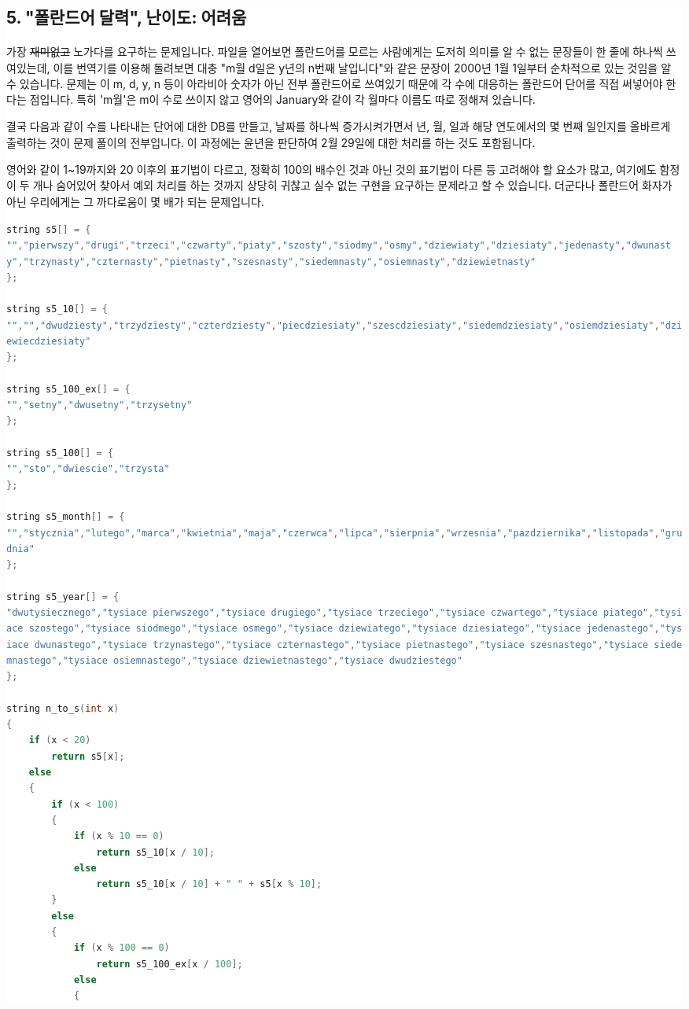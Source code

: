## 5. "폴란드어 달력", 난이도: 어려움 ##
가장 ~~재미없고~~ 노가다를 요구하는 문제입니다. 파일을 열어보면 폴란드어를 모르는 사람에게는 도저히 의미를 알 수 없는 문장들이 한 줄에 하나씩 쓰여있는데, 이를 번역기를 이용해 돌려보면 대충 "m월 d일은 y년의 n번째 날입니다"와 같은 문장이 2000년 1월 1일부터 순차적으로 있는 것임을 알 수 있습니다. 문제는 이 m, d, y, n 등이 아라비아 숫자가 아닌 전부 폴란드어로 쓰여있기 때문에 각 수에 대응하는 폴란드어 단어를 직접 써넣어야 한다는 점입니다. 특히 'm월'은 m이 수로 쓰이지 않고 영어의 January와 같이 각 월마다 이름도 따로 정해져 있습니다.

결국 다음과 같이 수를 나타내는 단어에 대한 DB를 만들고, 날짜를 하나씩 증가시켜가면서 년, 월, 일과 해당 연도에서의 몇 번째 일인지를 올바르게 출력하는 것이 문제 풀이의 전부입니다. 이 과정에는 윤년을 판단하여 2월 29일에 대한 처리를 하는 것도 포함됩니다.

영어와 같이 1~19까지와 20 이후의 표기법이 다르고, 정확히 100의 배수인 것과 아닌 것의 표기법이 다른 등 고려해야 할 요소가 많고, 여기에도 함정이 두 개나 숨어있어 찾아서 예외 처리를 하는 것까지 상당히 귀찮고 실수 없는 구현을 요구하는 문제라고 할 수 있습니다. 더군다나 폴란드어 화자가 아닌 우리에게는 그 까다로움이 몇 배가 되는 문제입니다.

```cpp
string s5[] = {
"","pierwszy","drugi","trzeci","czwarty","piaty","szosty","siodmy","osmy","dziewiaty","dziesiaty","jedenasty","dwunasty","trzynasty","czternasty","pietnasty","szesnasty","siedemnasty","osiemnasty","dziewietnasty"
};

string s5_10[] = {
"","","dwudziesty","trzydziesty","czterdziesty","piecdziesiaty","szescdziesiaty","siedemdziesiaty","osiemdziesiaty","dziewiecdziesiaty"
};

string s5_100_ex[] = {
"","setny","dwusetny","trzysetny"
};

string s5_100[] = {
"","sto","dwiescie","trzysta"
};

string s5_month[] = {
"","stycznia","lutego","marca","kwietnia","maja","czerwca","lipca","sierpnia","wrzesnia","pazdziernika","listopada","grudnia"
};

string s5_year[] = {
"dwutysiecznego","tysiace pierwszego","tysiace drugiego","tysiace trzeciego","tysiace czwartego","tysiace piatego","tysiace szostego","tysiace siodmego","tysiace osmego","tysiace dziewiatego","tysiace dziesiatego","tysiace jedenastego","tysiace dwunastego","tysiace trzynastego","tysiace czternastego","tysiace pietnastego","tysiace szesnastego","tysiace siedemnastego","tysiace osiemnastego","tysiace dziewietnastego","tysiace dwudziestego"
};

string n_to_s(int x)
{
	if (x < 20)
		return s5[x];
	else
	{
		if (x < 100)
		{
			if (x % 10 == 0)
				return s5_10[x / 10];
			else
				return s5_10[x / 10] + " " + s5[x % 10];
		}
		else
		{
			if (x % 100 == 0)
				return s5_100_ex[x / 100];
			else
			{
```

[^1]: 수학 실력이 뛰어나다면 일부 문제를 좀 더 쉽게 풀 수도 있지만, 몰라도 더 힘들게 풀 수는 있습니다.
[^2]: 다만 문자열 압축 해제를 위한 함수는 여러 문제에서 공유했는데, 이는 후술하겠습니다.
[^3]: 사실 이것들도 지역 변수로 처리해도 상관 없고 더 안정적일 수 있지만 지역 변수에 거대한 데이터를 담는다는 것이 왠지 꺼림칙하게 느껴져서 전역 변수로 사용하더라도 충돌을 걱정하지 않아도 될 적당한 기준을 둔 것입니다.
[^4]: 나중에 생각해 보면 여기서 압축에 조금 신경을 썼다면 마지막이 조금 더 편했을 뻔했습니다.